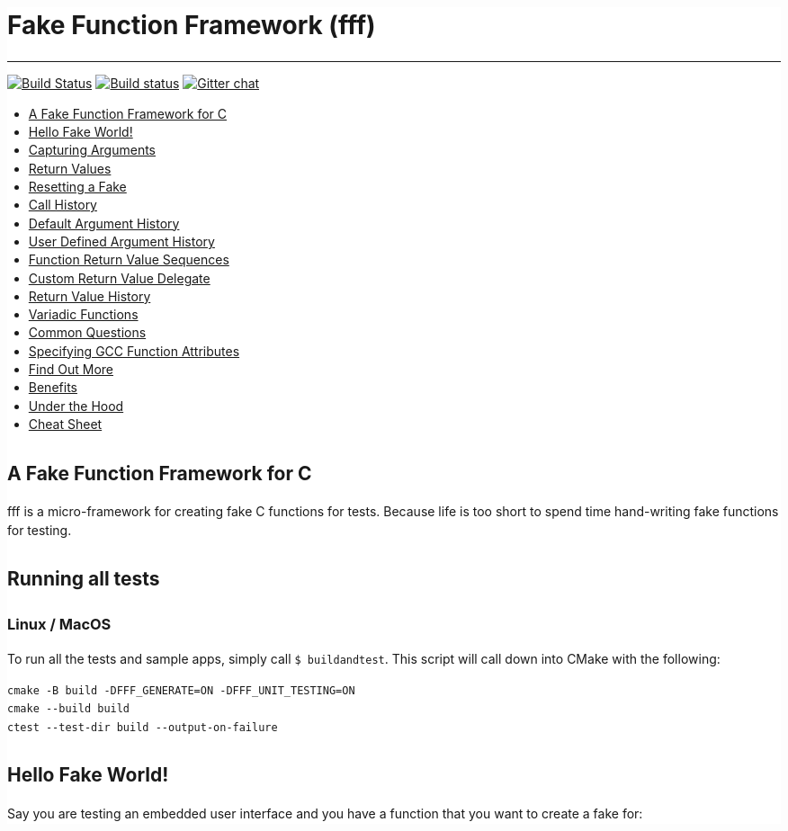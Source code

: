 # Fake Function Framework  (fff)
-----------------------------

[![Build Status](https://travis-ci.org/meekrosoft/fff.svg?branch=master)](https://travis-ci.org/meekrosoft/fff)
[![Build status](https://ci.appveyor.com/api/projects/status/md1gn8cxnjkrkq3b/branch/master?svg=true)](https://ci.appveyor.com/project/wulfgarpro/fff/branch/master)
[![Gitter chat](https://badges.gitter.im/gitterHQ/gitter.png)](https://gitter.im/wulfgarpro/fff?utm_source=share-link&utm_medium=link&utm_campaign=share-link)

- [A Fake Function Framework for C](#a-fake-function-framework-for-c)
- [Hello Fake World!](#hello-fake-world)
- [Capturing Arguments](#capturing-arguments)
- [Return Values](#return-values)
- [Resetting a Fake](#resetting-a-fake)
- [Call History](#call-history)
- [Default Argument History](#default-argument-history)
- [User Defined Argument History](#user-defined-argument-history)
- [Function Return Value Sequences](#function-return-value-sequences)
- [Custom Return Value Delegate](#custom-return-value-delegate)
- [Return Value History](#return-value-history)
- [Variadic Functions](#variadic-functions)
- [Common Questions](#common-questions)
- [Specifying GCC Function Attributes](#specifying-gcc-function-attributes)
- [Find Out More](#find-out-more)
- [Benefits](#benefits)
- [Under the Hood](#under-the-hood)
- [Cheat Sheet](#cheat-sheet)

## A Fake Function Framework for C
fff is a micro-framework for creating fake C functions for tests.  Because life
is too short to spend time hand-writing fake functions for testing.

## Running all tests

### Linux / MacOS
To run all the tests and sample apps, simply call `$ buildandtest`. This script
will call down into CMake with the following:

```shell
cmake -B build -DFFF_GENERATE=ON -DFFF_UNIT_TESTING=ON
cmake --build build
ctest --test-dir build --output-on-failure
```

## Hello Fake World!

Say you are testing an embedded user interface and you have a function that
you want to create a fake for:
